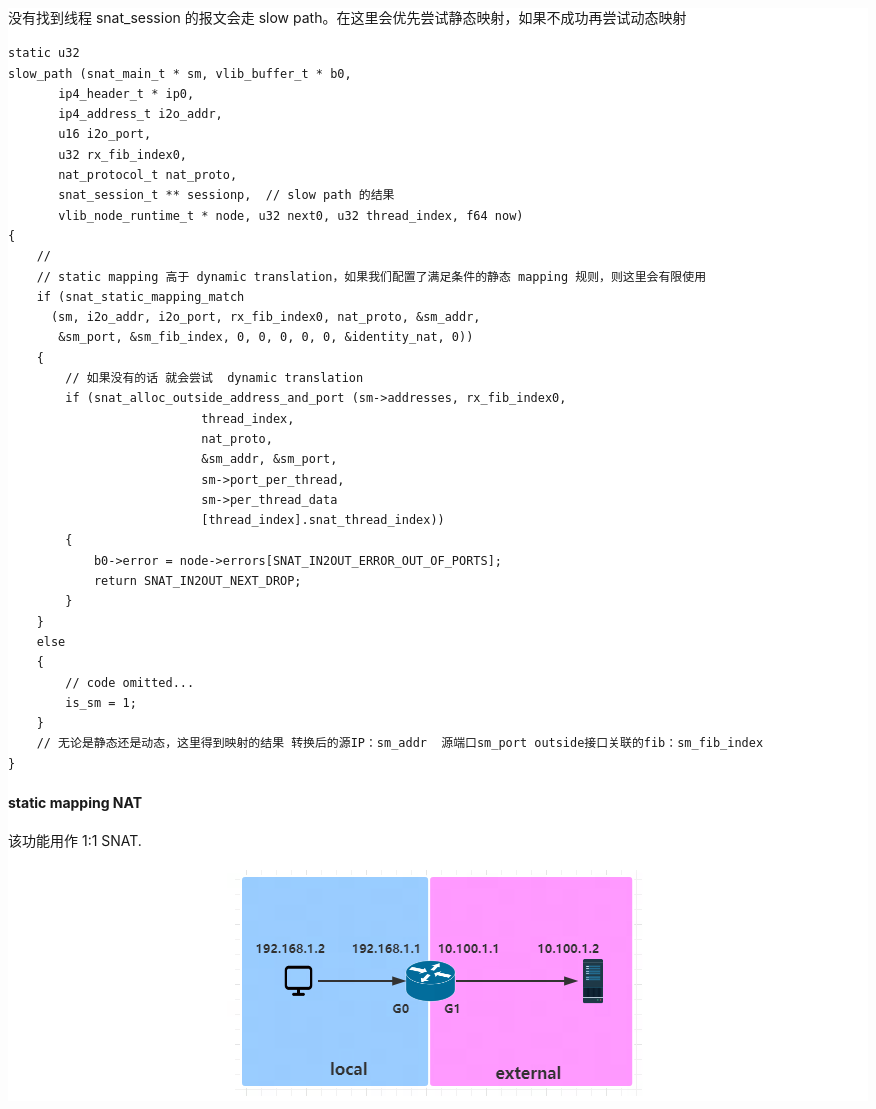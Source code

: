 没有找到线程 snat\_session 的报文会走 slow path。在这里会优先尝试静态映射，如果不成功再尝试动态映射 

```
static u32
slow_path (snat_main_t * sm, vlib_buffer_t * b0,
	   ip4_header_t * ip0,
	   ip4_address_t i2o_addr,
	   u16 i2o_port,
	   u32 rx_fib_index0,
	   nat_protocol_t nat_proto,
	   snat_session_t ** sessionp,  // slow path 的结果
	   vlib_node_runtime_t * node, u32 next0, u32 thread_index, f64 now)
{
	//
	// static mapping 高于 dynamic translation，如果我们配置了满足条件的静态 mapping 规则，则这里会有限使用
    if (snat_static_mapping_match
      (sm, i2o_addr, i2o_port, rx_fib_index0, nat_proto, &sm_addr,
       &sm_port, &sm_fib_index, 0, 0, 0, 0, 0, &identity_nat, 0))
    {
        // 如果没有的话 就会尝试  dynamic translation
        if (snat_alloc_outside_address_and_port (sm->addresses, rx_fib_index0,
					       thread_index,
					       nat_proto,
					       &sm_addr, &sm_port,
					       sm->port_per_thread,
					       sm->per_thread_data
					       [thread_index].snat_thread_index))
		{
	  		b0->error = node->errors[SNAT_IN2OUT_ERROR_OUT_OF_PORTS];
	  		return SNAT_IN2OUT_NEXT_DROP;
		}
    }
    else
    {
       	// code omitted...
		is_sm = 1;
    }
    // 无论是静态还是动态，这里得到映射的结果 转换后的源IP：sm_addr  源端口sm_port outside接口关联的fib：sm_fib_index
}
```

#### static mapping NAT

该功能用作 1:1 SNAT.

<p align="center"><img src="/assets/img/vpp-nat/pic4.png"></p>
